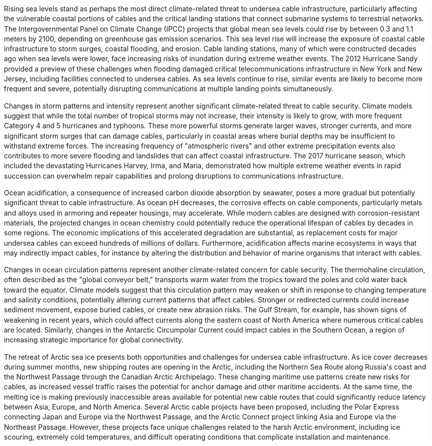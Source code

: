 Rising sea levels stand as perhaps the most direct climate-related threat to undersea cable infrastructure, particularly affecting the vulnerable coastal portions of cables and the critical landing stations that connect submarine systems to terrestrial networks. The Intergovernmental Panel on Climate Change (IPCC) projects that global mean sea levels could rise by between 0.3 and 1.1 meters by 2100, depending on greenhouse gas emission scenarios. This sea level rise will increase the exposure of coastal cable infrastructure to storm surges, coastal flooding, and erosion. Cable landing stations, many of which were constructed decades ago when sea levels were lower, face increasing risks of inundation during extreme weather events. The 2012 Hurricane Sandy provided a preview of these challenges when flooding damaged critical telecommunications infrastructure in New York and New Jersey, including facilities connected to undersea cables. As sea levels continue to rise, similar events are likely to become more frequent and severe, potentially disrupting communications at multiple landing points simultaneously.

Changes in storm patterns and intensity represent another significant climate-related threat to cable security. Climate models suggest that while the total number of tropical storms may not increase, their intensity is likely to grow, with more frequent Category 4 and 5 hurricanes and typhoons. These more powerful storms generate larger waves, stronger currents, and more significant storm surges that can damage cables, particularly in coastal areas where burial depths may be insufficient to withstand extreme forces. The increasing frequency of "atmospheric rivers" and other extreme precipitation events also contributes to more severe flooding and landslides that can affect coastal infrastructure. The 2017 hurricane season, which included the devastating Hurricanes Harvey, Irma, and Maria, demonstrated how multiple extreme weather events in rapid succession can overwhelm repair capabilities and prolong disruptions to communications infrastructure.

Ocean acidification, a consequence of increased carbon dioxide absorption by seawater, poses a more gradual but potentially significant threat to cable infrastructure. As ocean pH decreases, the corrosive effects on cable components, particularly metals and alloys used in armoring and repeater housings, may accelerate. While modern cables are designed with corrosion-resistant materials, the projected changes in ocean chemistry could potentially reduce the operational lifespan of cables by decades in some regions. The economic implications of this accelerated degradation are substantial, as replacement costs for major undersea cables can exceed hundreds of millions of dollars. Furthermore, acidification affects marine ecosystems in ways that may indirectly impact cables, for instance by altering the distribution and behavior of marine organisms that interact with cables.

Changes in ocean circulation patterns represent another climate-related concern for cable security. The thermohaline circulation, often described as the "global conveyor belt," transports warm water from the tropics toward the poles and cold water back toward the equator. Climate models suggest that this circulation pattern may weaken or shift in response to changing temperature and salinity conditions, potentially altering current patterns that affect cables. Stronger or redirected currents could increase sediment movement, expose buried cables, or create new abrasion risks. The Gulf Stream, for example, has shown signs of weakening in recent years, which could affect currents along the eastern coast of North America where numerous critical cables are located. Similarly, changes in the Antarctic Circumpolar Current could impact cables in the Southern Ocean, a region of increasing strategic importance for global connectivity.

The retreat of Arctic sea ice presents both opportunities and challenges for undersea cable infrastructure. As ice cover decreases during summer months, new shipping routes are opening in the Arctic, including the Northern Sea Route along Russia's coast and the Northwest Passage through the Canadian Arctic Archipelago. These changing maritime use patterns create new risks for cables, as increased vessel traffic raises the potential for anchor damage and other maritime accidents. At the same time, the melting ice is making previously inaccessible areas available for potential new cable routes that could significantly reduce latency between Asia, Europe, and North America. Several Arctic cable projects have been proposed, including the Polar Express connecting Japan and Europe via the Northwest Passage, and the Arctic Connect project linking Asia and Europe via the Northeast Passage. However, these projects face unique challenges related to the harsh Arctic environment, including ice scouring, extremely cold temperatures, and difficult operating conditions that complicate installation and maintenance.
